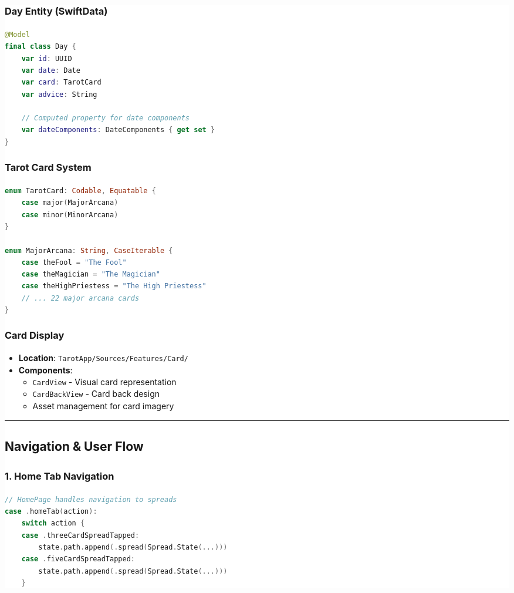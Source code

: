 ### Day Entity (SwiftData)
```swift
@Model
final class Day {
    var id: UUID
    var date: Date
    var card: TarotCard
    var advice: String
    
    // Computed property for date components
    var dateComponents: DateComponents { get set }
}
```

### Tarot Card System
```swift
enum TarotCard: Codable, Equatable {
    case major(MajorArcana)
    case minor(MinorArcana)
}

enum MajorArcana: String, CaseIterable {
    case theFool = "The Fool"
    case theMagician = "The Magician"
    case theHighPriestess = "The High Priestess"
    // ... 22 major arcana cards
}
```

### Card Display
- **Location**: `TarotApp/Sources/Features/Card/`
- **Components**:
  - `CardView` - Visual card representation
  - `CardBackView` - Card back design
  - Asset management for card imagery

---

## Navigation & User Flow

### 1. Home Tab Navigation
```swift
// HomePage handles navigation to spreads
case .homeTab(action):
    switch action {
    case .threeCardSpreadTapped:
        state.path.append(.spread(Spread.State(...)))
    case .fiveCardSpreadTapped:
        state.path.append(.spread(Spread.State(...)))
    }
```

